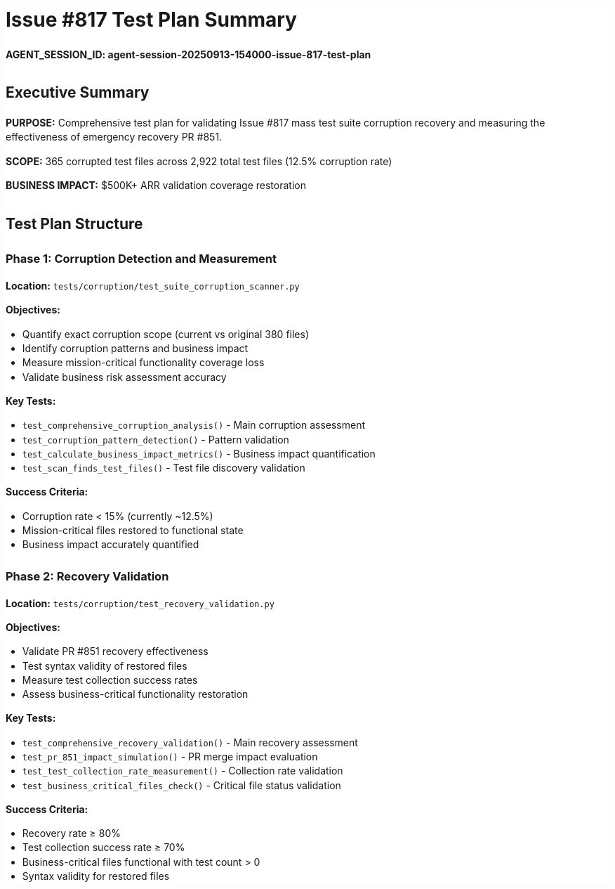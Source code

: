 # Issue #817 Test Plan Summary

**AGENT_SESSION_ID: agent-session-20250913-154000-issue-817-test-plan**

## Executive Summary

**PURPOSE:** Comprehensive test plan for validating Issue #817 mass test suite corruption recovery and measuring the effectiveness of emergency recovery PR #851.

**SCOPE:** 365 corrupted test files across 2,922 total test files (12.5% corruption rate)

**BUSINESS IMPACT:** $500K+ ARR validation coverage restoration

## Test Plan Structure

### Phase 1: Corruption Detection and Measurement
**Location:** `tests/corruption/test_suite_corruption_scanner.py`

**Objectives:**
- Quantify exact corruption scope (current vs original 380 files)
- Identify corruption patterns and business impact
- Measure mission-critical functionality coverage loss
- Validate business risk assessment accuracy

**Key Tests:**
- `test_comprehensive_corruption_analysis()` - Main corruption assessment
- `test_corruption_pattern_detection()` - Pattern validation
- `test_calculate_business_impact_metrics()` - Business impact quantification
- `test_scan_finds_test_files()` - Test file discovery validation

**Success Criteria:**
- Corruption rate < 15% (currently ~12.5%)
- Mission-critical files restored to functional state
- Business impact accurately quantified

### Phase 2: Recovery Validation
**Location:** `tests/corruption/test_recovery_validation.py`

**Objectives:**
- Validate PR #851 recovery effectiveness
- Test syntax validity of restored files
- Measure test collection success rates
- Assess business-critical functionality restoration

**Key Tests:**
- `test_comprehensive_recovery_validation()` - Main recovery assessment
- `test_pr_851_impact_simulation()` - PR merge impact evaluation
- `test_test_collection_rate_measurement()` - Collection rate validation
- `test_business_critical_files_check()` - Critical file status validation

**Success Criteria:**
- Recovery rate ≥ 80%
- Test collection success rate ≥ 70%
- Business-critical files functional with test count > 0
- Syntax validity for restored files
